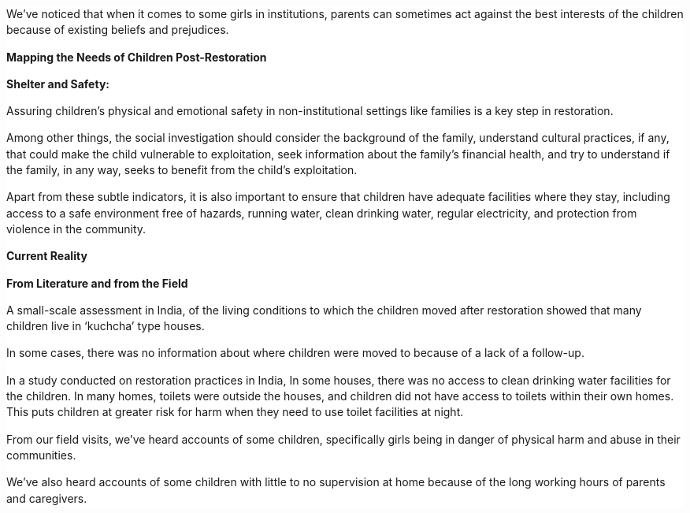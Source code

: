   

We’ve noticed that when it comes to some girls in institutions, parents can sometimes act against the best interests of the children because of existing beliefs and prejudices. 

  

  

**Mapping the Needs of Children Post-Restoration**

  

**Shelter and Safety:**

  

Assuring children’s physical and emotional safety in non-institutional settings like families is a key step in restoration. 

  

Among other things, the social investigation should consider the background of the family, understand cultural practices, if any, that could make the child vulnerable to exploitation, seek information about the family’s financial health, and try to understand if the family, in any way, seeks to benefit from the child’s exploitation. 

  

Apart from these subtle indicators, it is also important to ensure that children have adequate facilities where they stay, including access to a safe environment free of hazards, running water, clean drinking water, regular electricity, and protection from violence in the community. 

  

  

**Current Reality**

  

**From Literature and from the Field**

  

A small-scale assessment in India, of the living conditions to which the children moved after restoration showed that many children live in ‘kuchcha’ type houses.  

  

In some cases, there was no information about where children were moved to because of a lack of a follow-up.

  

In a study conducted on restoration practices in India, In some houses, there was no access to clean drinking water facilities for the children. In many homes, toilets were outside the houses, and children did not have access to toilets within their own homes. This puts children at greater risk for harm when they need to use toilet facilities at night. 

  

From our field visits, we’ve heard accounts of some children, specifically girls being in danger of physical harm and abuse in their communities.

  

We’ve also heard accounts of some children with little to no supervision at home because of the long working hours of parents and caregivers.
